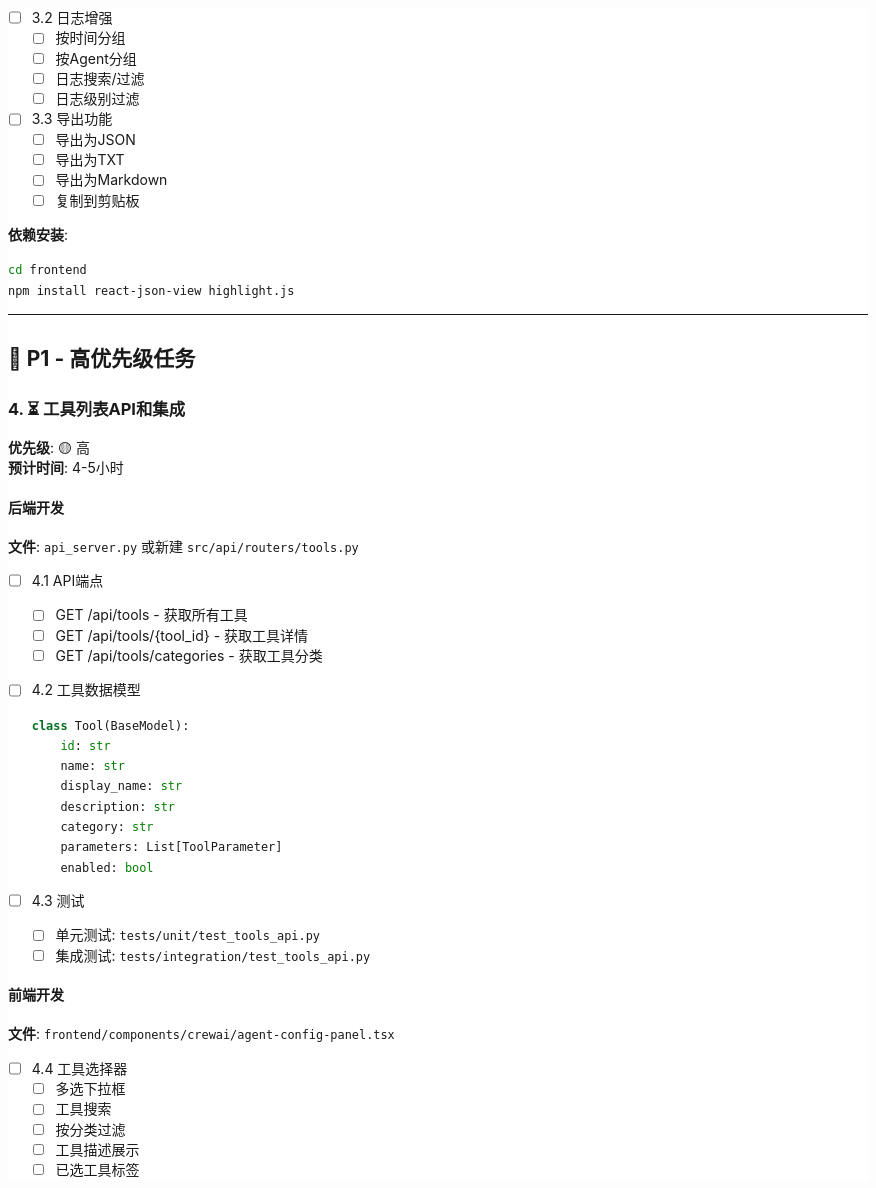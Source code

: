 - [ ] 3.2 日志增强
  - [ ] 按时间分组
  - [ ] 按Agent分组
  - [ ] 日志搜索/过滤
  - [ ] 日志级别过滤
  
- [ ] 3.3 导出功能
  - [ ] 导出为JSON
  - [ ] 导出为TXT
  - [ ] 导出为Markdown
  - [ ] 复制到剪贴板

**依赖安装**:
```bash
cd frontend
npm install react-json-view highlight.js
```

---

## 🚀 P1 - 高优先级任务

### 4. ⏳ 工具列表API和集成
**优先级**: 🟡 高  
**预计时间**: 4-5小时

#### 后端开发
**文件**: `api_server.py` 或新建 `src/api/routers/tools.py`

- [ ] 4.1 API端点
  - [ ] GET /api/tools - 获取所有工具
  - [ ] GET /api/tools/{tool_id} - 获取工具详情
  - [ ] GET /api/tools/categories - 获取工具分类
  
- [ ] 4.2 工具数据模型
  ```python
  class Tool(BaseModel):
      id: str
      name: str
      display_name: str
      description: str
      category: str
      parameters: List[ToolParameter]
      enabled: bool
  ```

- [ ] 4.3 测试
  - [ ] 单元测试: `tests/unit/test_tools_api.py`
  - [ ] 集成测试: `tests/integration/test_tools_api.py`

#### 前端开发
**文件**: `frontend/components/crewai/agent-config-panel.tsx`

- [ ] 4.4 工具选择器
  - [ ] 多选下拉框
  - [ ] 工具搜索
  - [ ] 按分类过滤
  - [ ] 工具描述展示
  - [ ] 已选工具标签
